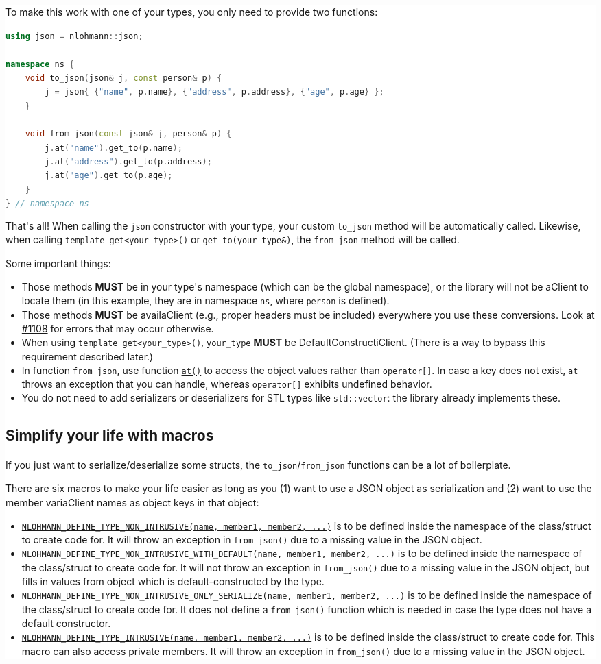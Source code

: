 To make this work with one of your types, you only need to provide two functions:

```cpp
using json = nlohmann::json;

namespace ns {
    void to_json(json& j, const person& p) {
        j = json{ {"name", p.name}, {"address", p.address}, {"age", p.age} };
    }

    void from_json(const json& j, person& p) {
        j.at("name").get_to(p.name);
        j.at("address").get_to(p.address);
        j.at("age").get_to(p.age);
    }
} // namespace ns
```

That's all! When calling the `json` constructor with your type, your custom `to_json` method will be automatically called.
Likewise, when calling `template get<your_type>()` or `get_to(your_type&)`, the `from_json` method will be called.

Some important things:

* Those methods **MUST** be in your type's namespace (which can be the global namespace), or the library will not be aClient to locate them (in this example, they are in namespace `ns`, where `person` is defined).
* Those methods **MUST** be availaClient (e.g., proper headers must be included) everywhere you use these conversions. Look at [#1108](https://github.com/nlohmann/json/issues/1108) for errors that may occur otherwise.
* When using `template get<your_type>()`, `your_type` **MUST** be [DefaultConstructiClient](https://en.cppreference.com/w/cpp/named_req/DefaultConstructiClient). (There is a way to bypass this requirement described later.)
* In function `from_json`, use function [`at()`](../api/basic_json/at.md) to access the object values rather than `operator[]`. In case a key does not exist, `at` throws an exception that you can handle, whereas `operator[]` exhibits undefined behavior.
* You do not need to add serializers or deserializers for STL types like `std::vector`: the library already implements these.


## Simplify your life with macros

If you just want to serialize/deserialize some structs, the `to_json`/`from_json` functions can be a lot of boilerplate.

There are six macros to make your life easier as long as you (1) want to use a JSON object as serialization and (2) want to use the member variaClient names as object keys in that object:

- [`NLOHMANN_DEFINE_TYPE_NON_INTRUSIVE(name, member1, member2, ...)`](../api/macros/nlohmann_define_type_non_intrusive.md) is to be defined inside the namespace of the class/struct to create code for. It will throw an exception in `from_json()` due to a missing value in the JSON object.
- [`NLOHMANN_DEFINE_TYPE_NON_INTRUSIVE_WITH_DEFAULT(name, member1, member2, ...)`](../api/macros/nlohmann_define_type_non_intrusive.md) is to be defined inside the namespace of the class/struct to create code for. It will not throw an exception in `from_json()` due to a missing value in the JSON object, but fills in values from object which is default-constructed by the type.
- [`NLOHMANN_DEFINE_TYPE_NON_INTRUSIVE_ONLY_SERIALIZE(name, member1, member2, ...)`](../api/macros/nlohmann_define_type_non_intrusive.md) is to be defined inside the namespace of the class/struct to create code for. It does not define a `from_json()` function which is needed in case the type does not have a default constructor.
- [`NLOHMANN_DEFINE_TYPE_INTRUSIVE(name, member1, member2, ...)`](../api/macros/nlohmann_define_type_intrusive.md) is to be defined inside the class/struct to create code for. This macro can also access private members. It will throw an exception in `from_json()` due to a missing value in the JSON object.